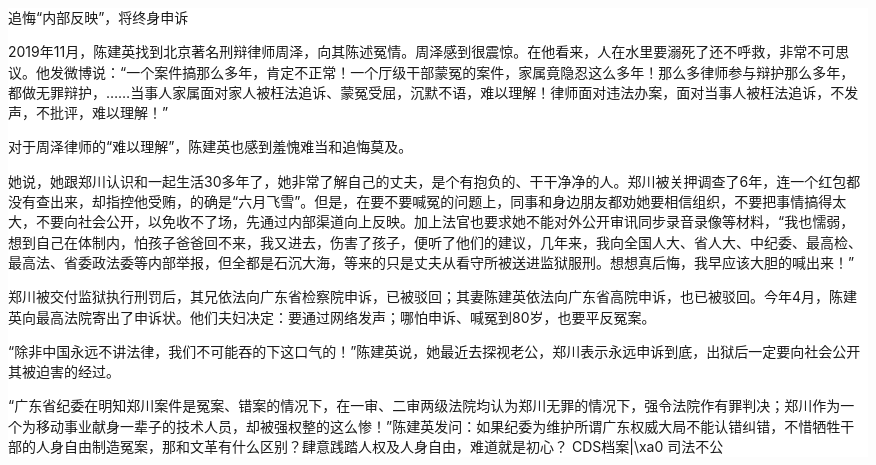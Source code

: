 追悔“内部反映”，将终身申诉

2019年11月，陈建英找到北京著名刑辩律师周泽，向其陈述冤情。周泽感到很震惊。在他看来，人在水里要溺死了还不呼救，非常不可思议。他发微博说：“一个案件搞那么多年，肯定不正常！一个厅级干部蒙冤的案件，家属竟隐忍这么多年！那么多律师参与辩护那么多年，都做无罪辩护，……当事人家属面对家人被枉法追诉、蒙冤受屈，沉默不语，难以理解！律师面对违法办案，面对当事人被枉法追诉，不发声，不批评，难以理解！”

对于周泽律师的“难以理解”，陈建英也感到羞愧难当和追悔莫及。

她说，她跟郑川认识和一起生活30多年了，她非常了解自己的丈夫，是个有抱负的、干干净净的人。郑川被关押调查了6年，连一个红包都没有查出来，却指控他受贿，的确是“六月飞雪”。但是，在要不要喊冤的问题上，同事和身边朋友都劝她要相信组织，不要把事情搞得太大，不要向社会公开，以免收不了场，先通过内部渠道向上反映。加上法官也要求她不能对外公开审讯同步录音录像等材料，“我也懦弱，想到自己在体制内，怕孩子爸爸回不来，我又进去，伤害了孩子，便听了他们的建议，几年来，我向全国人大、省人大、中纪委、最高检、最高法、省委政法委等内部举报，但全都是石沉大海，等来的只是丈夫从看守所被送进监狱服刑。想想真后悔，我早应该大胆的喊出来！”

郑川被交付监狱执行刑罚后，其兄依法向广东省检察院申诉，已被驳回；其妻陈建英依法向广东省高院申诉，也已被驳回。今年4月，陈建英向最高法院寄出了申诉状。他们夫妇决定：要通过网络发声；哪怕申诉、喊冤到80岁，也要平反冤案。

“除非中国永远不讲法律，我们不可能吞的下这口气的！”陈建英说，她最近去探视老公，郑川表示永远申诉到底，出狱后一定要向社会公开其被迫害的经过。

“广东省纪委在明知郑川案件是冤案、错案的情况下，在一审、二审两级法院均认为郑川无罪的情况下，强令法院作有罪判决；郑川作为一个为移动事业献身一辈子的技术人员，却被强权整的这么惨！”陈建英发问：如果纪委为维护所谓广东权威大局不能认错纠错，不惜牺牲干部的人身自由制造冤案，那和文革有什么区别？肆意践踏人权及人身自由，难道就是初心？ CDS档案|\xa0 司法不公 
